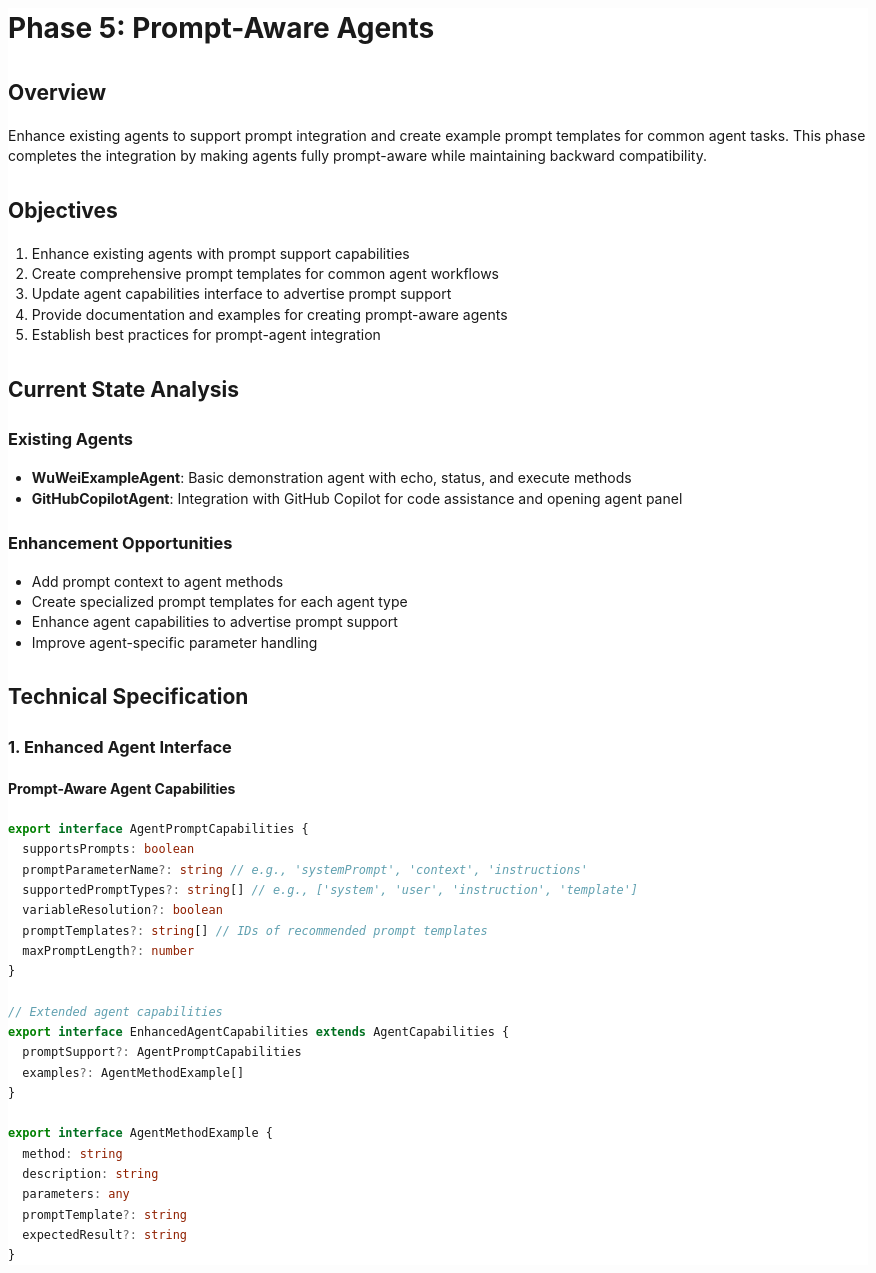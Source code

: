 # Phase 5: Prompt-Aware Agents

## Overview

Enhance existing agents to support prompt integration and create example prompt templates for common agent tasks. This phase completes the integration by making agents fully prompt-aware while maintaining backward compatibility.

## Objectives

1. Enhance existing agents with prompt support capabilities
2. Create comprehensive prompt templates for common agent workflows
3. Update agent capabilities interface to advertise prompt support
4. Provide documentation and examples for creating prompt-aware agents
5. Establish best practices for prompt-agent integration

## Current State Analysis

### Existing Agents
- **WuWeiExampleAgent**: Basic demonstration agent with echo, status, and execute methods
- **GitHubCopilotAgent**: Integration with GitHub Copilot for code assistance and opening agent panel

### Enhancement Opportunities
- Add prompt context to agent methods
- Create specialized prompt templates for each agent type
- Enhance agent capabilities to advertise prompt support
- Improve agent-specific parameter handling

## Technical Specification

### 1. Enhanced Agent Interface

#### Prompt-Aware Agent Capabilities
```typescript
export interface AgentPromptCapabilities {
  supportsPrompts: boolean
  promptParameterName?: string // e.g., 'systemPrompt', 'context', 'instructions'
  supportedPromptTypes?: string[] // e.g., ['system', 'user', 'instruction', 'template']
  variableResolution?: boolean
  promptTemplates?: string[] // IDs of recommended prompt templates
  maxPromptLength?: number
}

// Extended agent capabilities
export interface EnhancedAgentCapabilities extends AgentCapabilities {
  promptSupport?: AgentPromptCapabilities
  examples?: AgentMethodExample[]
}

export interface AgentMethodExample {
  method: string
  description: string
  parameters: any
  promptTemplate?: string
  expectedResult?: string
}
```
